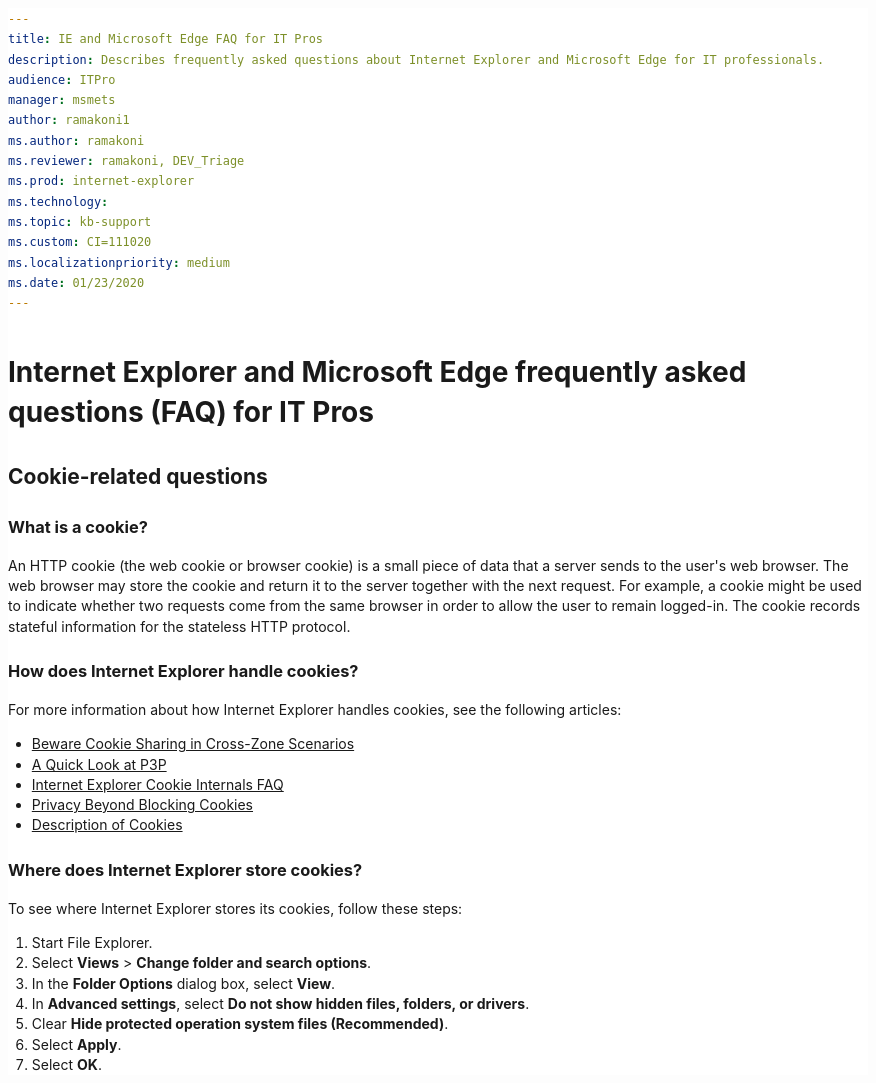 ```yaml
---
title: IE and Microsoft Edge FAQ for IT Pros
description: Describes frequently asked questions about Internet Explorer and Microsoft Edge for IT professionals. 
audience: ITPro
manager: msmets
author: ramakoni1
ms.author: ramakoni
ms.reviewer: ramakoni, DEV_Triage
ms.prod: internet-explorer
ms.technology:
ms.topic: kb-support
ms.custom: CI=111020
ms.localizationpriority: medium
ms.date: 01/23/2020
---
```

# Internet Explorer and Microsoft Edge frequently asked questions (FAQ) for IT Pros

## Cookie-related questions

### What is a cookie?

An HTTP cookie (the web cookie or browser cookie) is a small piece of data that a server sends to the user's web browser. The web browser may store the cookie and return it to the server together with the next request. For example, a cookie might be used to indicate whether two requests come from the same browser in order to allow the user to remain logged-in. The cookie records stateful information for the stateless HTTP protocol.

### How does Internet Explorer handle cookies?

For more information about how Internet Explorer handles cookies, see the following articles:

- [Beware Cookie Sharing in Cross-Zone Scenarios](/archive/blogs/ieinternals/beware-cookie-sharing-in-cross-zone-scenarios)
- [A Quick Look at P3P](/archive/blogs/ieinternals/a-quick-look-at-p3p)
- [Internet Explorer Cookie Internals FAQ](/archive/blogs/ieinternals/internet-explorer-cookie-internals-faq)
- [Privacy Beyond Blocking Cookies](/archive/blogs/ie/privacy-beyond-blocking-cookies-bringing-awareness-to-third-party-content)
- [Description of Cookies](https://support.microsoft.com/help/260971/description-of-cookies)

### Where does Internet Explorer store cookies?

To see where Internet Explorer stores its cookies, follow these steps:

1. Start File Explorer.
2. Select **Views** \> **Change folder and search options**.
3. In the **Folder Options** dialog box, select **View**.
4. In **Advanced settings**, select **Do not show hidden files, folders, or drivers**.
5. Clear **Hide protected operation system files (Recommended)**.
6. Select **Apply**.
7. Select **OK**.
